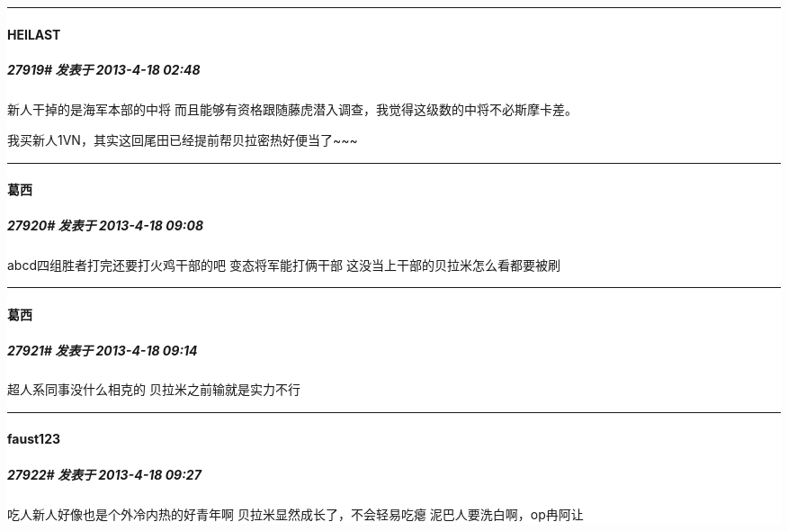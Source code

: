 





-----

####  HEILAST  
##### 27919#       发表于 2013-4-18 02:48




新人干掉的是海军本部的中将
而且能够有资格跟随藤虎潜入调查，我觉得这级数的中将不必斯摩卡差。

我买新人1VN，其实这回尾田已经提前帮贝拉密热好便当了~~~







-----

####  葛西  
##### 27920#       发表于 2013-4-18 09:08




abcd四组胜者打完还要打火鸡干部的吧 变态将军能打俩干部 这没当上干部的贝拉米怎么看都要被刷







-----

####  葛西  
##### 27921#       发表于 2013-4-18 09:14




超人系同事没什么相克的 贝拉米之前输就是实力不行







-----

####  faust123  
##### 27922#       发表于 2013-4-18 09:27




吃人新人好像也是个外冷内热的好青年啊
贝拉米显然成长了，不会轻易吃瘪
泥巴人要洗白啊，op冉阿让

